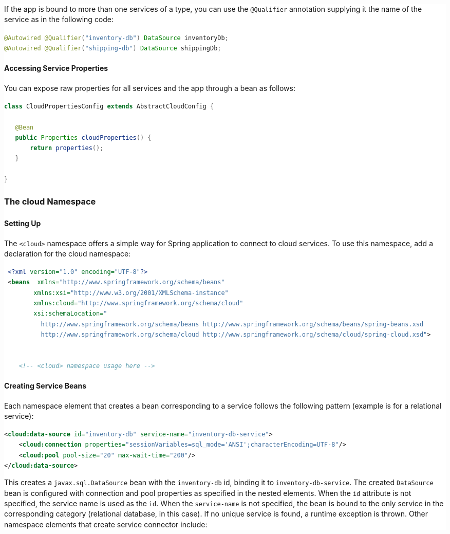 If the app is bound to more than one services of a type, you can use the `@Qualifier`
 annotation supplying it the name of the service as in the following code:

```java
@Autowired @Qualifier("inventory-db") DataSource inventoryDb;
@Autowired @Qualifier("shipping-db") DataSource shippingDb;
```

#### Accessing Service Properties ####
You can expose raw properties for all services and the app through a bean as follows:

```java
class CloudPropertiesConfig extends AbstractCloudConfig {

   @Bean
   public Properties cloudProperties() {
       return properties();
   }

}
```

### <a id='cloud'></a>The cloud Namespace ###

#### Setting Up ####
The `<cloud>` namespace offers a simple way for Spring application to connect to cloud
services. To use this namespace, add a declaration for the cloud namespace:

```xml
 <?xml version="1.0" encoding="UTF-8"?>
 <beans  xmlns="http://www.springframework.org/schema/beans"
        xmlns:xsi="http://www.w3.org/2001/XMLSchema-instance"
        xmlns:cloud="http://www.springframework.org/schema/cloud"
        xsi:schemaLocation="
          http://www.springframework.org/schema/beans http://www.springframework.org/schema/beans/spring-beans.xsd
          http://www.springframework.org/schema/cloud http://www.springframework.org/schema/cloud/spring-cloud.xsd">


    <!-- <cloud> namespace usage here -->
```

#### Creating Service Beans ####
Each namespace element that creates a bean corresponding to a service follows the following pattern (example is for a relational service):

```xml
<cloud:data-source id="inventory-db" service-name="inventory-db-service">
    <cloud:connection properties="sessionVariables=sql_mode='ANSI';characterEncoding=UTF-8"/>
    <cloud:pool pool-size="20" max-wait-time="200"/>
</cloud:data-source>
```
This creates a `javax.sql.DataSource` bean with the `inventory-db` id, binding it to
`inventory-db-service`. The created `DataSource` bean is configured with connection
and pool properties as specified in the nested elements. When the `id` attribute is
not specified, the service name is used as the `id`. When the `service-name` is not
specified, the bean is bound to the only service in the corresponding category
(relational database, in this case). If no unique service is found, a runtime
exception is thrown. Other namespace elements that create service connector include:
